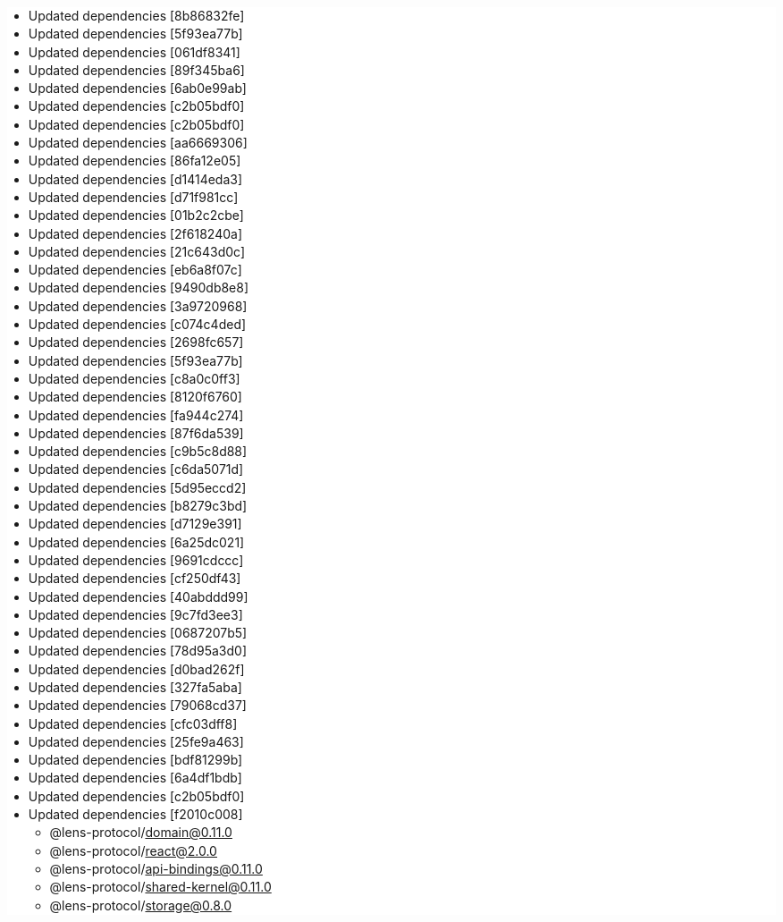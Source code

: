 - Updated dependencies [8b86832fe]
- Updated dependencies [5f93ea77b]
- Updated dependencies [061df8341]
- Updated dependencies [89f345ba6]
- Updated dependencies [6ab0e99ab]
- Updated dependencies [c2b05bdf0]
- Updated dependencies [c2b05bdf0]
- Updated dependencies [aa6669306]
- Updated dependencies [86fa12e05]
- Updated dependencies [d1414eda3]
- Updated dependencies [d71f981cc]
- Updated dependencies [01b2c2cbe]
- Updated dependencies [2f618240a]
- Updated dependencies [21c643d0c]
- Updated dependencies [eb6a8f07c]
- Updated dependencies [9490db8e8]
- Updated dependencies [3a9720968]
- Updated dependencies [c074c4ded]
- Updated dependencies [2698fc657]
- Updated dependencies [5f93ea77b]
- Updated dependencies [c8a0c0ff3]
- Updated dependencies [8120f6760]
- Updated dependencies [fa944c274]
- Updated dependencies [87f6da539]
- Updated dependencies [c9b5c8d88]
- Updated dependencies [c6da5071d]
- Updated dependencies [5d95eccd2]
- Updated dependencies [b8279c3bd]
- Updated dependencies [d7129e391]
- Updated dependencies [6a25dc021]
- Updated dependencies [9691cdccc]
- Updated dependencies [cf250df43]
- Updated dependencies [40abddd99]
- Updated dependencies [9c7fd3ee3]
- Updated dependencies [0687207b5]
- Updated dependencies [78d95a3d0]
- Updated dependencies [d0bad262f]
- Updated dependencies [327fa5aba]
- Updated dependencies [79068cd37]
- Updated dependencies [cfc03dff8]
- Updated dependencies [25fe9a463]
- Updated dependencies [bdf81299b]
- Updated dependencies [6a4df1bdb]
- Updated dependencies [c2b05bdf0]
- Updated dependencies [f2010c008]
  - @lens-protocol/domain@0.11.0
  - @lens-protocol/react@2.0.0
  - @lens-protocol/api-bindings@0.11.0
  - @lens-protocol/shared-kernel@0.11.0
  - @lens-protocol/storage@0.8.0
